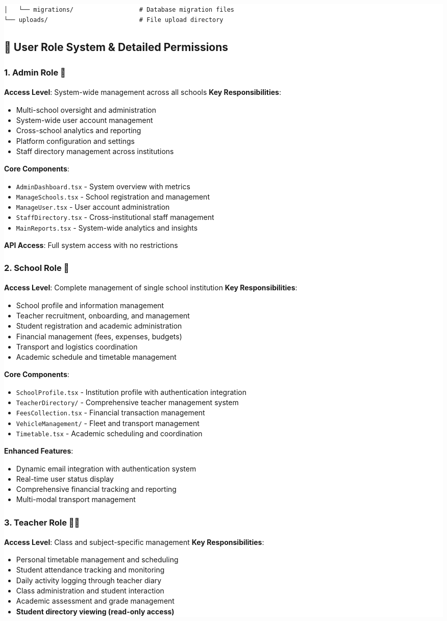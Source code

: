 ```
│   └── migrations/                  # Database migration files
└── uploads/                         # File upload directory
```

## 👥 User Role System & Detailed Permissions

### 1. **Admin Role** 🔧
**Access Level**: System-wide management across all schools
**Key Responsibilities**:
- Multi-school oversight and administration
- System-wide user account management
- Cross-school analytics and reporting
- Platform configuration and settings
- Staff directory management across institutions

**Core Components**:
- `AdminDashboard.tsx` - System overview with metrics
- `ManageSchools.tsx` - School registration and management
- `ManageUser.tsx` - User account administration
- `StaffDirectory.tsx` - Cross-institutional staff management
- `MainReports.tsx` - System-wide analytics and insights

**API Access**: Full system access with no restrictions

### 2. **School Role** 🏫
**Access Level**: Complete management of single school institution
**Key Responsibilities**:
- School profile and information management
- Teacher recruitment, onboarding, and management
- Student registration and academic administration
- Financial management (fees, expenses, budgets)
- Transport and logistics coordination
- Academic schedule and timetable management

**Core Components**:
- `SchoolProfile.tsx` - Institution profile with authentication integration
- `TeacherDirectory/` - Comprehensive teacher management system
- `FeesCollection.tsx` - Financial transaction management
- `VehicleManagement/` - Fleet and transport management
- `Timetable.tsx` - Academic scheduling and coordination

**Enhanced Features**:
- Dynamic email integration with authentication system
- Real-time user status display
- Comprehensive financial tracking and reporting
- Multi-modal transport management

### 3. **Teacher Role** 👨‍🏫
**Access Level**: Class and subject-specific management
**Key Responsibilities**:
- Personal timetable management and scheduling
- Student attendance tracking and monitoring
- Daily activity logging through teacher diary
- Class administration and student interaction
- Academic assessment and grade management
- **Student directory viewing (read-only access)**
